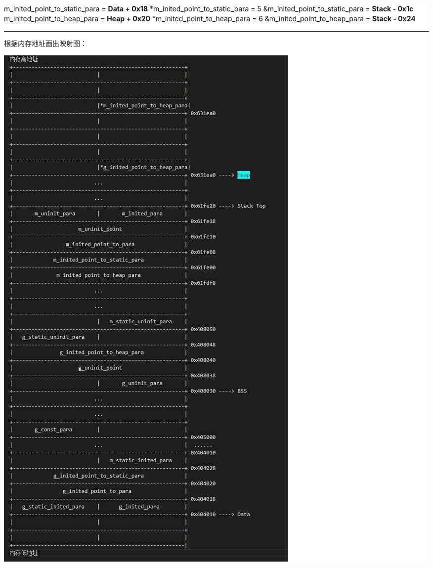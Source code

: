 m_inited_point_to_static_para = **Data + 0x18** *m_inited_point_to_static_para = 5 &m_inited_point_to_static_para = **Stack - 0x1c**
m_inited_point_to_heap_para = **Heap + 0x20** *m_inited_point_to_heap_para = 6 &m_inited_point_to_heap_para = **Stack - 0x24**
___
根据内存地址画出映射图：

![Memory Display](./images/testcase_memorymap_0.jpg)
